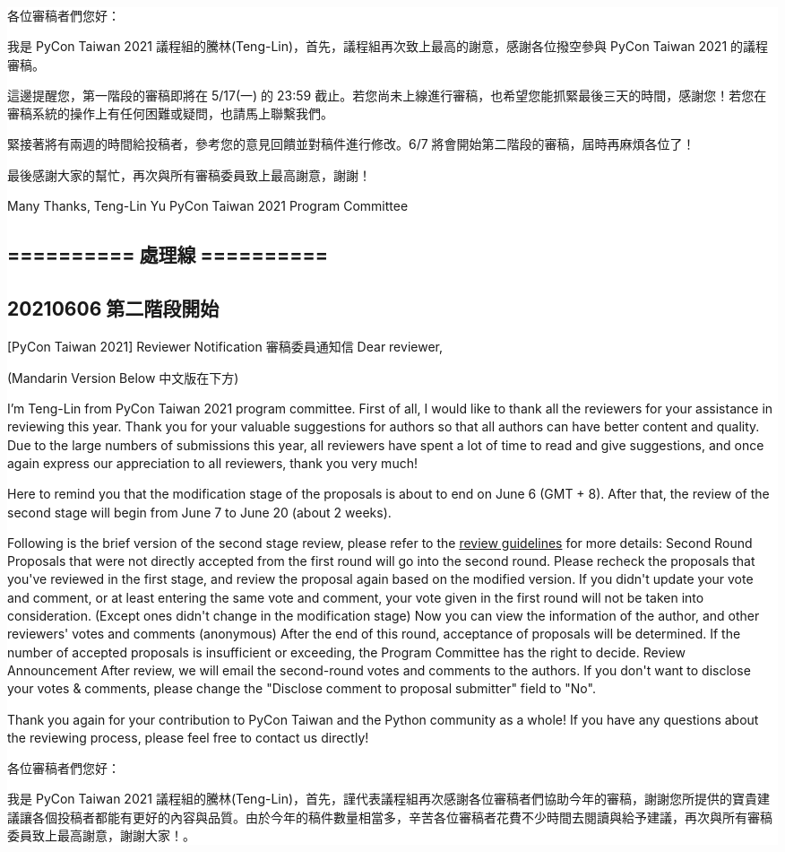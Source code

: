各位審稿者們您好：

我是 PyCon Taiwan 2021 議程組的騰林(Teng-Lin)，首先，議程組再次致上最高的謝意，感謝各位撥空參與 PyCon Taiwan 2021 的議程審稿。

這邊提醒您，第一階段的審稿即將在 5/17(一) 的 23:59 截止。若您尚未上線進行審稿，也希望您能抓緊最後三天的時間，感謝您！若您在審稿系統的操作上有任何困難或疑問，也請馬上聯繫我們。

緊接著將有兩週的時間給投稿者，參考您的意見回饋並對稿件進行修改。6/7 將會開始第二階段的審稿，屆時再麻煩各位了！

最後感謝大家的幫忙，再次與所有審稿委員致上最高謝意，謝謝！

Many Thanks,
Teng-Lin Yu
PyCon Taiwan 2021 Program Committee

## ========== 處理線 ==========

## 20210606 第二階段開始
[PyCon Taiwan 2021] Reviewer Notification 審稿委員通知信
Dear reviewer,

(Mandarin Version Below 中文版在下方)

I’m Teng-Lin from PyCon Taiwan 2021 program committee. First of all, I would like to thank all the reviewers for your assistance in reviewing this year. Thank you for your valuable suggestions for authors so that all authors can have better content and quality. Due to the large numbers of submissions this year, all reviewers have spent a lot of time to read and give suggestions, and once again express our appreciation to all reviewers, thank you very much!

Here to remind you that the modification stage of the proposals is about to end on June 6 (GMT + 8). After that, the review of the second stage will begin from June 7 to June 20 (about 2 weeks).

Following is the brief version of the second stage review, please refer to the [review guidelines](https://pycontw.github.io/reviewer-guidebook/) for more details:
Second Round
Proposals that were not directly accepted from the first round will go into the second round.
Please recheck the proposals that you've reviewed in the first stage, and review the proposal again based on the modified version.
If you didn't update your vote and comment, or at least entering the same vote and comment, your vote given in the first round will not be taken into consideration. (Except ones didn't change in the modification stage)
Now you can view the information of the author, and other reviewers' votes and comments (anonymous)
After the end of this round, acceptance of proposals will be determined. If the number of accepted proposals is insufficient or exceeding, the Program Committee has the right to decide.
Review Announcement
After review, we will email the second-round votes and comments to the authors. If you don't want to disclose your votes & comments, please change the "Disclose comment to proposal submitter" field to "No".
 
Thank you again for your contribution to PyCon Taiwan and the Python community as a whole! If you have any questions about the reviewing process, please feel free to contact us directly!

各位審稿者們您好：

我是 PyCon Taiwan 2021 議程組的騰林(Teng-Lin)，首先，謹代表議程組再次感謝各位審稿者們協助今年的審稿，謝謝您所提供的寶貴建議讓各個投稿者都能有更好的內容與品質。由於今年的稿件數量相當多，辛苦各位審稿者花費不少時間去閱讀與給予建議，再次與所有審稿委員致上最高謝意，謝謝大家！。
